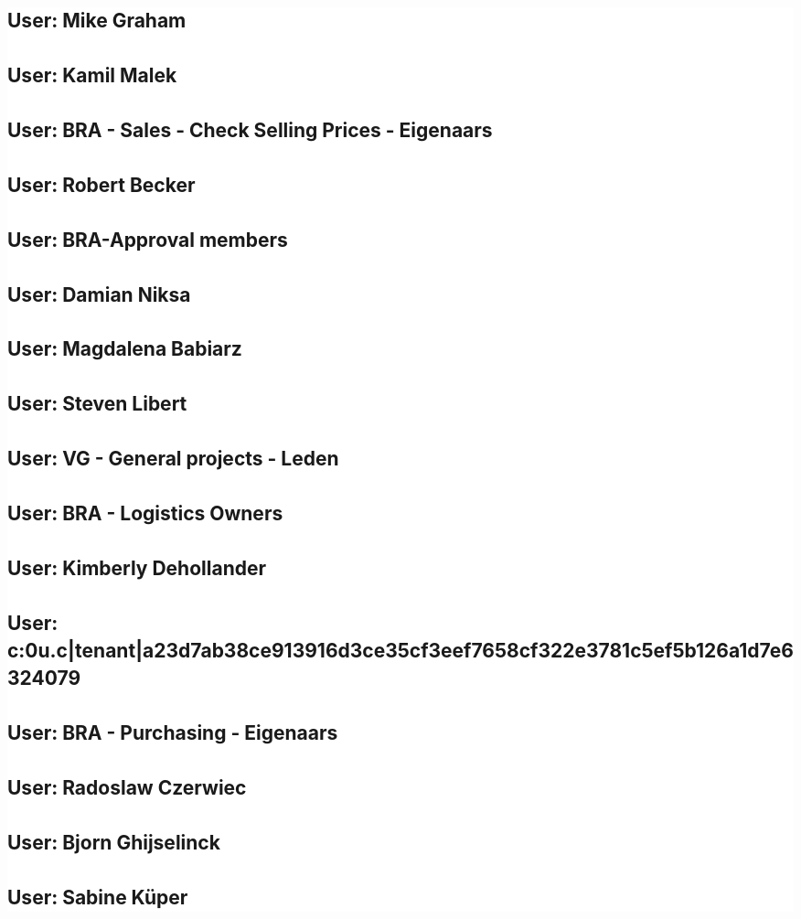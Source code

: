 
## User: Mike Graham


## User: Kamil Malek


## User: BRA - Sales - Check Selling Prices - Eigenaars


## User: Robert Becker


## User: BRA-Approval members


## User: Damian Niksa


## User: Magdalena Babiarz


## User: Steven Libert


## User: VG - General projects - Leden


## User: BRA - Logistics Owners


## User: Kimberly Dehollander


## User: c:0u.c|tenant|a23d7ab38ce913916d3ce35cf3eef7658cf322e3781c5ef5b126a1d7e6324079


## User: BRA - Purchasing - Eigenaars


## User: Radoslaw Czerwiec


## User: Bjorn Ghijselinck


## User: Sabine Küper
